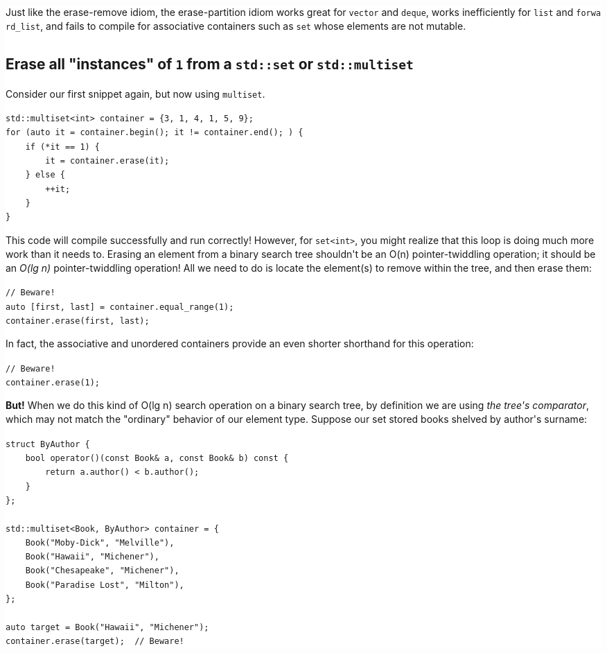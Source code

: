 Just like the erase-remove idiom, the erase-partition idiom works great for `vector` and `deque`,
works inefficiently for `list` and `forward_list`, and fails to compile for associative containers
such as `set` whose elements are not mutable.

## Erase all "instances" of `1` from a `std::set` or `std::multiset`

Consider our first snippet again, but now using `multiset`.

    std::multiset<int> container = {3, 1, 4, 1, 5, 9};
    for (auto it = container.begin(); it != container.end(); ) {
        if (*it == 1) {
            it = container.erase(it);
        } else {
            ++it;
        }
    }

This code will compile successfully and run correctly! However, for `set<int>`, you might realize that this
loop is doing much more work than it needs to. Erasing an element from a binary search tree shouldn't be
an O(n) pointer-twiddling operation; it should be an _O(lg n)_ pointer-twiddling operation! All we need to
do is locate the element(s) to remove within the tree, and then erase them:

    // Beware!
    auto [first, last] = container.equal_range(1);
    container.erase(first, last);

In fact, the associative and unordered containers provide an even shorter shorthand for this operation:

    // Beware!
    container.erase(1);

<b>But!</b> When we do this kind of O(lg n) search operation on a binary search tree, by definition
we are using _the tree's comparator_, which may not match the "ordinary" behavior of our element type.
Suppose our set stored books shelved by author's surname:

    struct ByAuthor {
        bool operator()(const Book& a, const Book& b) const {
            return a.author() < b.author();
        }
    };

    std::multiset<Book, ByAuthor> container = {
        Book("Moby-Dick", "Melville"),
        Book("Hawaii", "Michener"),
        Book("Chesapeake", "Michener"),
        Book("Paradise Lost", "Milton"),
    };

    auto target = Book("Hawaii", "Michener");
    container.erase(target);  // Beware!
